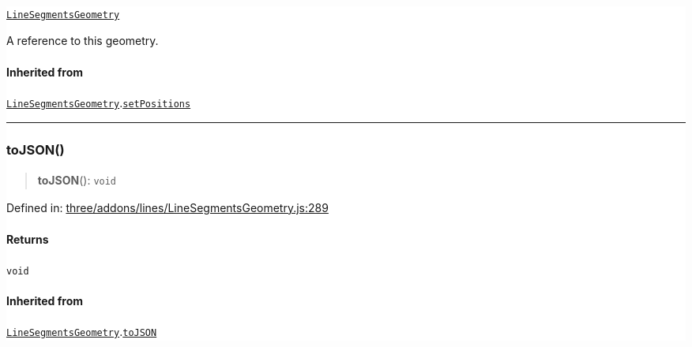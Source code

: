 [`LineSegmentsGeometry`](/addons/classes/linesegmentsgeometry/)

A reference to this geometry.

#### Inherited from

[`LineSegmentsGeometry`](/addons/classes/linesegmentsgeometry/).[`setPositions`](/addons/classes/linesegmentsgeometry/#setpositions)

***

### toJSON()

> **toJSON**(): `void`

Defined in: [three/addons/lines/LineSegmentsGeometry.js:289](https://github.com/DefinitelyMaybe/three-i18n/blob/fa57b79433d1c349ffb23a78727299c8d4190136/three/addons/lines/LineSegmentsGeometry.js#L289)

#### Returns

`void`

#### Inherited from

[`LineSegmentsGeometry`](/addons/classes/linesegmentsgeometry/).[`toJSON`](/addons/classes/linesegmentsgeometry/#tojson)
